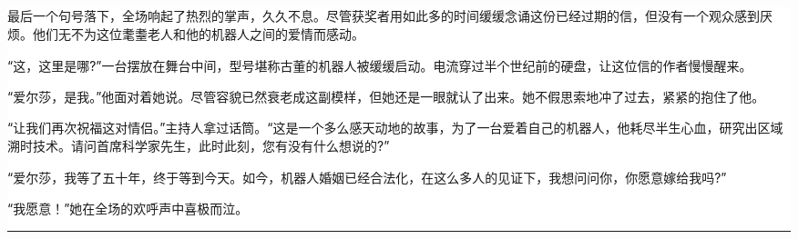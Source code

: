 最后一个句号落下，全场响起了热烈的掌声，久久不息。尽管获奖者用如此多的时间缓缓念诵这份已经过期的信，但没有一个观众感到厌烦。他们无不为这位耄耋老人和他的机器人之间的爱情而感动。

“这，这里是哪?”一台摆放在舞台中间，型号堪称古董的机器人被缓缓启动。电流穿过半个世纪前的硬盘，让这位信的作者慢慢醒来。

“爱尔莎，是我。”他面对着她说。尽管容貌已然衰老成这副模样，但她还是一眼就认了出来。她不假思索地冲了过去，紧紧的抱住了他。

“让我们再次祝福这对情侣。”主持人拿过话筒。“这是一个多么感天动地的故事，为了一台爱着自己的机器人，他耗尽半生心血，研究出区域溯时技术。请问首席科学家先生，此时此刻，您有没有什么想说的?”

“爱尔莎，我等了五十年，终于等到今天。如今，机器人婚姻已经合法化，在这么多人的见证下，我想问问你，你愿意嫁给我吗?”

“我愿意！”她在全场的欢呼声中喜极而泣。

---